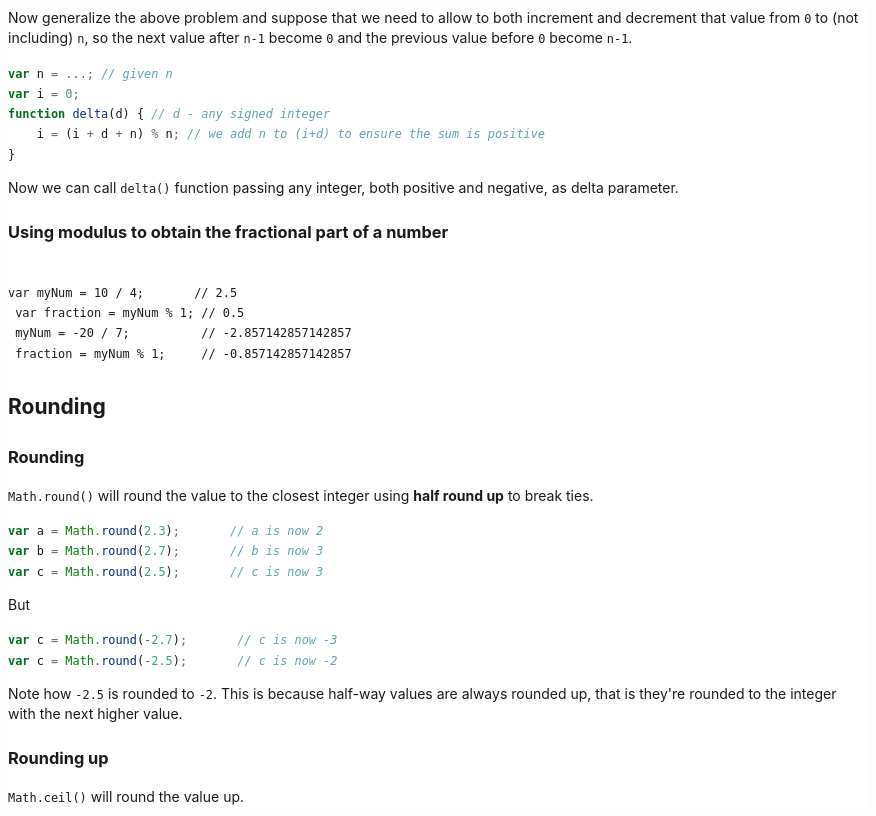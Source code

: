 Now generalize the above problem and suppose that we need to allow to both increment and decrement that value from `0` to (not including) `n`, so the next value after `n-1` become `0` and the previous value before `0` become `n-1`.

```js
var n = ...; // given n
var i = 0;
function delta(d) { // d - any signed integer
    i = (i + d + n) % n; // we add n to (i+d) to ensure the sum is positive
}

```

Now we can call `delta()` function passing any integer, both positive and negative, as delta parameter.

### Using modulus to obtain the fractional part of a number

```

var myNum = 10 / 4;       // 2.5
 var fraction = myNum % 1; // 0.5
 myNum = -20 / 7;          // -2.857142857142857
 fraction = myNum % 1;     // -0.857142857142857

```



## Rounding


### Rounding

`Math.round()` will round the value to the closest integer using **half round up** to break ties.

```js
var a = Math.round(2.3);       // a is now 2  
var b = Math.round(2.7);       // b is now 3
var c = Math.round(2.5);       // c is now 3

```

But

```js
var c = Math.round(-2.7);       // c is now -3
var c = Math.round(-2.5);       // c is now -2

```

Note how `-2.5` is rounded to `-2`. This is because half-way values are always rounded up, that is they're rounded to the integer with the next higher value.

### Rounding up

`Math.ceil()` will round the value up.
